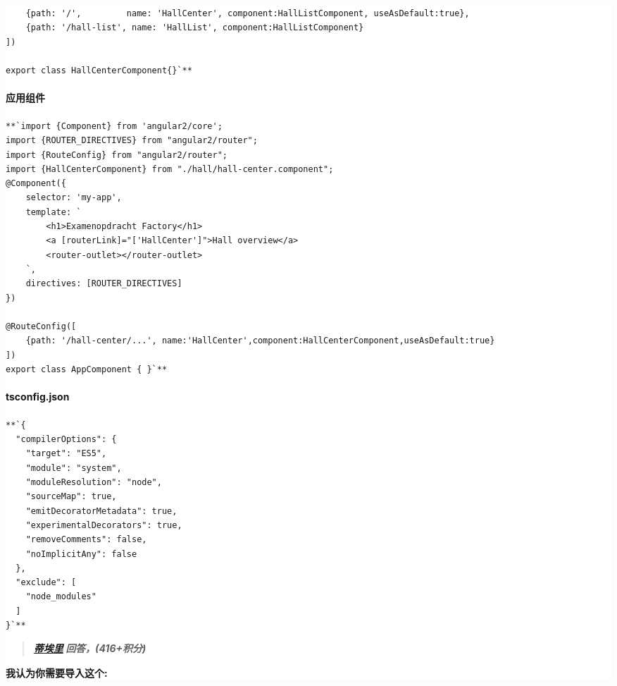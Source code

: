 ```
    {path: '/',         name: 'HallCenter', component:HallListComponent, useAsDefault:true},
    {path: '/hall-list', name: 'HallList', component:HallListComponent}
])

export class HallCenterComponent{}`**
```

#### **应用组件**

```
**`import {Component} from 'angular2/core';
import {ROUTER_DIRECTIVES} from "angular2/router";
import {RouteConfig} from "angular2/router";
import {HallCenterComponent} from "./hall/hall-center.component";
@Component({
    selector: 'my-app',
    template: `
        <h1>Examenopdracht Factory</h1>
        <a [routerLink]="['HallCenter']">Hall overview</a>
        <router-outlet></router-outlet>
    `,
    directives: [ROUTER_DIRECTIVES]
})

@RouteConfig([
    {path: '/hall-center/...', name:'HallCenter',component:HallCenterComponent,useAsDefault:true}
])
export class AppComponent { }`**
```

#### **tsconfig.json**

```
**`{
  "compilerOptions": {
    "target": "ES5",
    "module": "system",
    "moduleResolution": "node",
    "sourceMap": true,
    "emitDecoratorMetadata": true,
    "experimentalDecorators": true,
    "removeComments": false,
    "noImplicitAny": false
  },
  "exclude": [
    "node_modules"
  ]
}`**
```

> **[***蒂埃里***](https://stackoverflow.com/users/1873365) ***回答，(416+积分)*****

**我认为你需要导入这个:**
